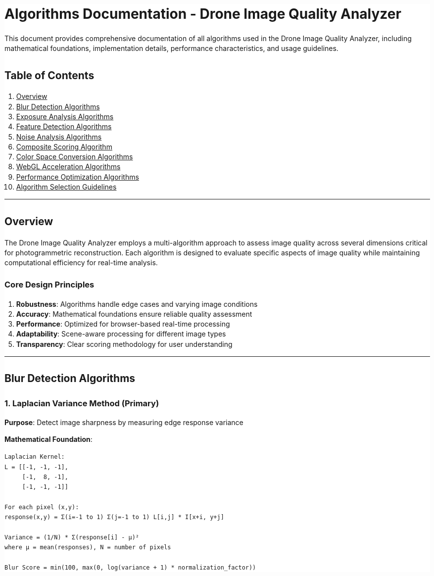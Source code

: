 # Algorithms Documentation - Drone Image Quality Analyzer

This document provides comprehensive documentation of all algorithms used in the Drone Image Quality Analyzer, including mathematical foundations, implementation details, performance characteristics, and usage guidelines.

## Table of Contents

1. [Overview](#overview)
2. [Blur Detection Algorithms](#blur-detection-algorithms)
3. [Exposure Analysis Algorithms](#exposure-analysis-algorithms)
4. [Feature Detection Algorithms](#feature-detection-algorithms)
5. [Noise Analysis Algorithms](#noise-analysis-algorithms)
6. [Composite Scoring Algorithm](#composite-scoring-algorithm)
7. [Color Space Conversion Algorithms](#color-space-conversion-algorithms)
8. [WebGL Acceleration Algorithms](#webgl-acceleration-algorithms)
9. [Performance Optimization Algorithms](#performance-optimization-algorithms)
10. [Algorithm Selection Guidelines](#algorithm-selection-guidelines)

---

## Overview

The Drone Image Quality Analyzer employs a multi-algorithm approach to assess image quality across several dimensions critical for photogrammetric reconstruction. Each algorithm is designed to evaluate specific aspects of image quality while maintaining computational efficiency for real-time analysis.

### Core Design Principles

1. **Robustness**: Algorithms handle edge cases and varying image conditions
2. **Accuracy**: Mathematical foundations ensure reliable quality assessment
3. **Performance**: Optimized for browser-based real-time processing
4. **Adaptability**: Scene-aware processing for different image types
5. **Transparency**: Clear scoring methodology for user understanding

---

## Blur Detection Algorithms

### 1. Laplacian Variance Method (Primary)

**Purpose**: Detect image sharpness by measuring edge response variance

**Mathematical Foundation**:
```
Laplacian Kernel:
L = [[-1, -1, -1],
     [-1,  8, -1],
     [-1, -1, -1]]

For each pixel (x,y):
response(x,y) = Σ(i=-1 to 1) Σ(j=-1 to 1) L[i,j] * I[x+i, y+j]

Variance = (1/N) * Σ(response[i] - μ)²
where μ = mean(responses), N = number of pixels

Blur Score = min(100, max(0, log(variance + 1) * normalization_factor))
```
